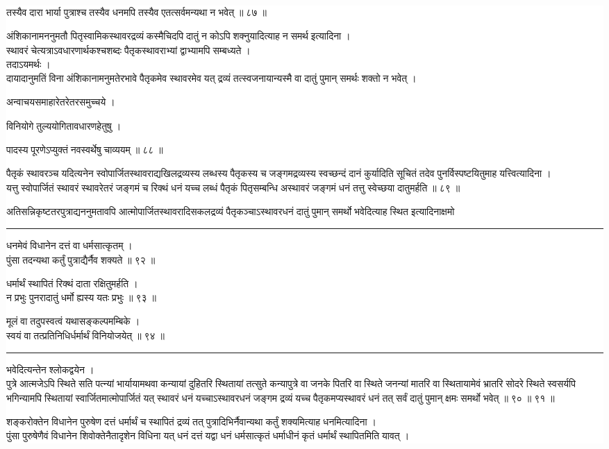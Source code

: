 तस्यैव दारा भार्या पुत्राश्च तस्यैव धनमपि तस्यैव एतत्सर्वमन्यथा न भवेत् ॥ ८७ ॥

अंशिकानामननुमतौ पितृस्वामिकस्थावरद्रव्यं कस्मैचिदपि दातुं न कोऽपि शक्नुयादित्याह न समर्थ इत्यादिना ।  
स्थावरं चेत्यत्राऽवधारणार्थकश्चशब्दः पैतृकस्थावराभ्यां द्वाभ्यामपि सम्बध्यते ।  
तदाऽयमर्थः ।  
दायादानुमतिं विना अंशिकानामनुमतेरभावे पैतृकमेव स्थावरमेव यत् द्रव्यं तत्स्वजनायान्यस्मै वा दातुं पुमान् समर्थः शक्तो न भवेत् ।

अन्वाचयसमाहारेतरेतरसमुच्चये ।

विनियोगे तुल्ययोगितावधारणहेतुषु ।

पादस्य पूरणेऽप्युक्तं नवस्वर्थेषु चाव्ययम् ॥ ८८ ॥

पैतृकं स्थावरञ्च यदित्यनेन स्वोपार्जितस्थावराद्यखिलद्रव्यस्य लब्धस्य पैतृकस्य च जङ्गमद्रव्यस्य स्वच्छन्दं दानं कुर्यादिति सूचितं तदेव पुनर्विस्पष्टयितुमाह यत्त्वित्यादिना ।  
यत्तु स्वोपार्जितं स्थावरं स्थावरेतरं जङ्गमं च रिक्थं धनं यच्च लब्धं पैतृकं पितृसम्बन्धि अस्थावरं जङ्गमं धनं तत्तु स्वेच्छया दातुमर्हति ॥ ८९ ॥

अतिसन्निकृष्टतरपुत्राद्यननुमतावपि आत्मोपार्जितस्थावरादिसकलद्रव्यं पैतृकञ्चाऽस्थावरधनं दातुं पुमान् समर्थो भवेदित्याह स्थित इत्यादिनाक्षमो  
    
_______________________________________  
    
धनमेवं विधानेन दत्तं वा धर्मसात्कृतम् ।  
पुंसा तदन्यथा कर्तुं पुत्राद्यैर्नैव शक्यते ॥ ९२ ॥  
    
धर्मार्थं स्थापितं रिक्थं दाता रक्षितुमर्हति ।  
न प्रभुः पुनरादातुं धर्मो ह्यस्य यतः प्रभुः ॥ ९३ ॥  
    
मूलं वा तदुपस्वत्वं यथासङ्कल्पमम्बिके ।  
स्वयं वा तत्प्रतिनिधिर्धर्मार्थं विनियोजयेत् ॥ ९४ ॥  
    
_______________________________________  
    
भवेदित्यन्तेन श्लोकद्वयेन ।  
पुत्रे आत्मजेऽपि स्थिते सति पत्न्यां भार्यायामथवा कन्यायां दुहितरि स्थितायां तत्सुते कन्यापुत्रे वा जनके पितरि वा स्थिते जनन्यां मातरि वा स्थितायामेवं भ्रातरि सोदरे स्थिते स्वसर्यपि भगिन्यामपि स्थितायां स्वार्जितमात्मोपार्जितं यत् स्थावरं धनं यच्चाऽस्थावरधनं जङ्गम द्रव्यं यच्च पैतृकमप्यस्थावरं धनं तत् सर्वं दातुं पुमान् क्षमः समर्थो भवेत् ॥ ९० ॥ ९१ ॥

शङ्करोक्तेन विधानेन पुरुषेण दत्तं धर्मार्थं च स्थापितं द्रव्यं तत् पुत्रादिभिर्नैवान्यथा कर्तुं शक्यमित्याह धनमित्यादिना ।  
पुंसा पुरुषेणैवं विधानेन शिवोक्तेनैतादृशेन विधिना यत् धनं दत्तं यद्वा धनं धर्मसात्कृतं धर्माधीनं कृतं धर्मार्थं स्थापितमिति यावत् ।  
